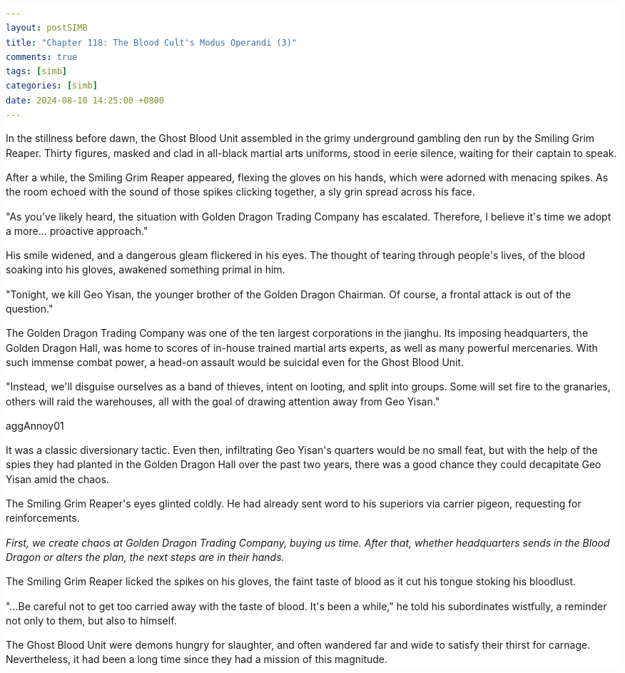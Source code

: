 ```yaml
---
layout: postSIMB
title: "Chapter 118: The Blood Cult's Modus Operandi (3)"
comments: true
tags: [simb]
categories: [simb]
date: 2024-08-10 14:25:00 +0800
---
```


In the stillness before dawn, the Ghost Blood Unit assembled in the grimy underground gambling den run by the Smiling Grim Reaper. Thirty figures, masked and clad in all-black martial arts uniforms, stood in eerie silence, waiting for their captain to speak.

After a while, the Smiling Grim Reaper appeared, flexing the gloves on his hands, which were adorned with menacing spikes. As the room echoed with the sound of those spikes clicking together, a sly grin spread across his face.

"As you've likely heard, the situation with Golden Dragon Trading Company has escalated. Therefore, I believe it's time we adopt a more... proactive approach."

His smile widened, and a dangerous gleam flickered in his eyes. The thought of tearing through people's lives, of the blood soaking into his gloves, awakened something primal in him.

"Tonight, we kill Geo Yisan, the younger brother of the Golden Dragon Chairman. Of course, a frontal attack is out of the question."

The Golden Dragon Trading Company was one of the ten largest corporations in the jianghu. Its imposing headquarters, the Golden Dragon Hall, was home to scores of in-house trained martial arts experts, as well as many powerful mercenaries. With such immense combat power, a head-on assault would be suicidal even for the Ghost Blood Unit.

"Instead, we'll disguise ourselves as a band of thieves, intent on looting, and split into groups. Some will set fire to the granaries, others will raid the warehouses, all with the goal of drawing attention away from Geo Yisan."

aggAnnoy01

It was a classic diversionary tactic. Even then, infiltrating Geo Yisan's quarters would be no small feat, but with the help of the spies they had planted in the Golden Dragon Hall over the past two years, there was a good chance they could decapitate Geo Yisan amid the chaos.

The Smiling Grim Reaper's eyes glinted coldly. He had already sent word to his superiors via carrier pigeon, requesting for reinforcements. 

*First, we create chaos at Golden Dragon Trading Company, buying us time. After that, whether headquarters sends in the Blood Dragon or alters the plan, the next steps are in their hands.*

The Smiling Grim Reaper licked the spikes on his gloves, the faint taste of blood as it cut his tongue stoking his bloodlust. 

"...Be careful not to get too carried away with the taste of blood. It's been a while," he told his subordinates wistfully, a reminder not only to them, but also to himself.

The Ghost Blood Unit were demons hungry for slaughter, and often wandered far and wide to satisfy their thirst for carnage. Nevertheless, it had been a long time since they had a mission of this magnitude.
